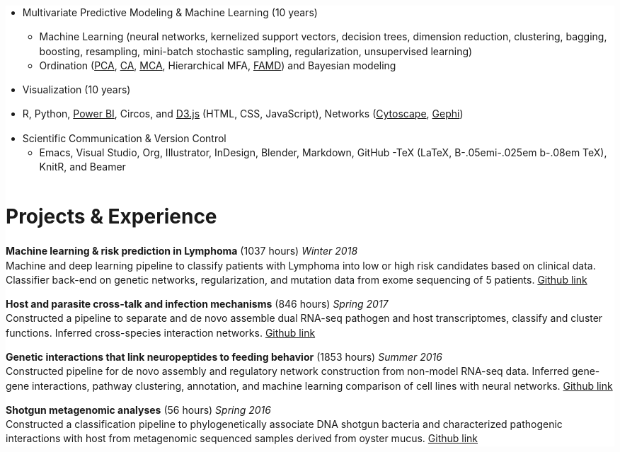 * Multivariate Predictive Modeling & Machine Learning (10 years)
  - Machine Learning (neural networks, kernelized support vectors, decision
trees, dimension reduction, clustering, bagging, boosting, resampling,
mini-batch stochastic sampling, regularization, unsupervised learning)
  - Ordination
([PCA](https://en.wikipedia.org/wiki/Principal_component_analysis),
[CA](https://en.wikipedia.org/wiki/Correspondence_analysis),
[MCA](https://en.wikipedia.org/wiki/Multiple_correspondence_analysis),
Hierarchical MFA,
[FAMD](https://en.wikipedia.org/wiki/Factor_analysis_of_mixed_data)) and
Bayesian modeling

* Visualization (10 years)
 - R, Python, [Power BI](https://powerbi.microsoft.com/en-us/), Circos, and
[D3.js](http://d3js.org/) (HTML, CSS, JavaScript), Networks
([Cytoscape](http://cytoscape.org/what_is_cytoscape.html),
[Gephi](https://gephi.org/features/))

* Scientific Communication & Version Control
  - Emacs, Visual Studio, Org, Illustrator, InDesign, Blender, Markdown,
GitHub
  -TeX (LaTeX, <span><span>B-.05em<span>i-.025em b</span>-.08em
TeX</span></span>), KnitR, and Beamer

Projects & Experience
=====================

**Machine learning & risk prediction in Lymphoma** (1037 hours) *Winter
2018*\
Machine and deep learning pipeline to classify patients with Lymphoma
into low or high risk candidates based on clinical data. Classifier
back-end on genetic networks, regularization, and mutation data from
exome sequencing of 5 patients. [Github
link](https://github.com/neocruiser/Rstats/tree/master/relapse)

**Host and parasite cross-talk and infection mechanisms** (846 hours)
*Spring 2017*\
Constructed a pipeline to separate and de novo assemble dual RNA-seq
pathogen and host transcriptomes, classify and cluster functions.
Inferred cross-species interaction networks. [Github
link](https://github.com/neocruiser/Rstats/tree/master/nodule)

**Genetic interactions that link neuropeptides to feeding behavior**
(1853 hours) *Summer 2016*\
Constructed pipeline for de novo assembly and regulatory network
construction from non-model RNA-seq data. Inferred gene-gene
interactions, pathway clustering, annotation, and machine learning
comparison of cell lines with neural networks. [Github
link](https://github.com/neocruiser/Rstats/tree/master/ganglia)

**Shotgun metagenomic analyses** (56 hours) *Spring 2016*\
Constructed a classification pipeline to phylogenetically associate DNA
shotgun bacteria and characterized pathogenic interactions with host
from metagenomic sequenced samples derived from oyster mucus. [Github
link](https://github.com/neocruiser/Rstats/tree/master/metageno16)
